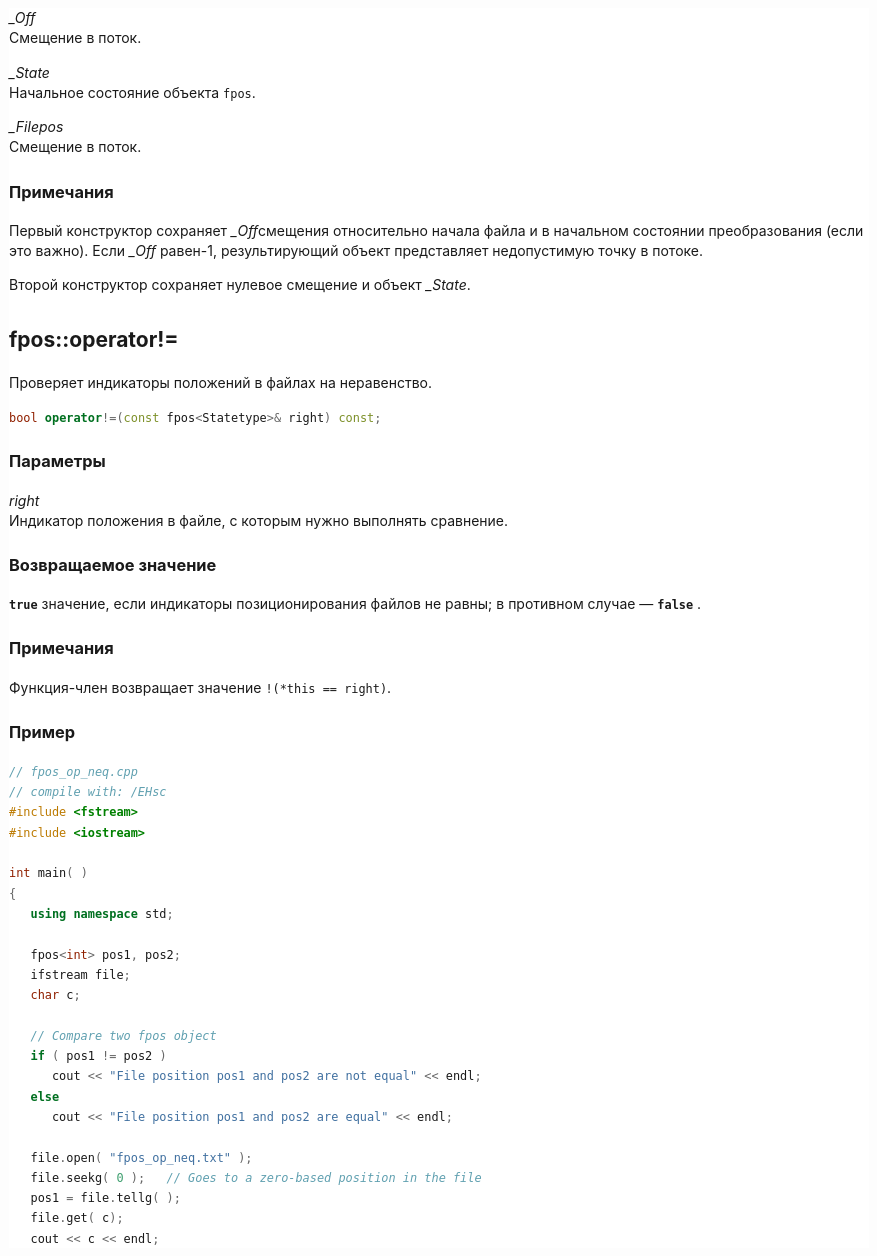 *_Off*\
Смещение в поток.

*_State*\
Начальное состояние объекта `fpos`.

*_Filepos*\
Смещение в поток.

### <a name="remarks"></a>Примечания

Первый конструктор сохраняет *_Off*смещения относительно начала файла и в начальном состоянии преобразования (если это важно). Если *_Off* равен-1, результирующий объект представляет недопустимую точку в потоке.

Второй конструктор сохраняет нулевое смещение и объект *_State*.

## <a name="fposoperator"></a><a name="op_neq"></a>fpos::operator!=

Проверяет индикаторы положений в файлах на неравенство.

```cpp
bool operator!=(const fpos<Statetype>& right) const;
```

### <a name="parameters"></a>Параметры

*right*\
Индикатор положения в файле, с которым нужно выполнять сравнение.

### <a name="return-value"></a>Возвращаемое значение

**`true`** значение, если индикаторы позиционирования файлов не равны; в противном случае — **`false`** .

### <a name="remarks"></a>Примечания

Функция-член возвращает значение `!(*this == right)`.

### <a name="example"></a>Пример

```cpp
// fpos_op_neq.cpp
// compile with: /EHsc
#include <fstream>
#include <iostream>

int main( )
{
   using namespace std;

   fpos<int> pos1, pos2;
   ifstream file;
   char c;

   // Compare two fpos object
   if ( pos1 != pos2 )
      cout << "File position pos1 and pos2 are not equal" << endl;
   else
      cout << "File position pos1 and pos2 are equal" << endl;

   file.open( "fpos_op_neq.txt" );
   file.seekg( 0 );   // Goes to a zero-based position in the file
   pos1 = file.tellg( );
   file.get( c);
   cout << c << endl;
```